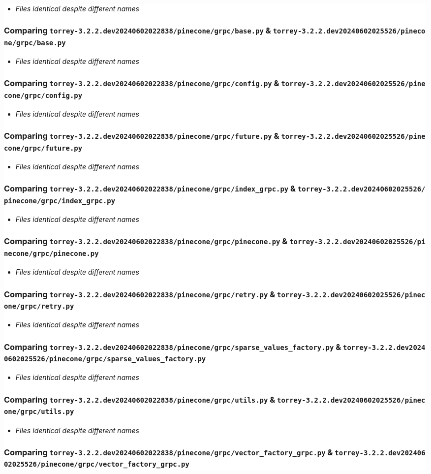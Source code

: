  * *Files identical despite different names*

### Comparing `torrey-3.2.2.dev20240602022838/pinecone/grpc/base.py` & `torrey-3.2.2.dev20240602025526/pinecone/grpc/base.py`

 * *Files identical despite different names*

### Comparing `torrey-3.2.2.dev20240602022838/pinecone/grpc/config.py` & `torrey-3.2.2.dev20240602025526/pinecone/grpc/config.py`

 * *Files identical despite different names*

### Comparing `torrey-3.2.2.dev20240602022838/pinecone/grpc/future.py` & `torrey-3.2.2.dev20240602025526/pinecone/grpc/future.py`

 * *Files identical despite different names*

### Comparing `torrey-3.2.2.dev20240602022838/pinecone/grpc/index_grpc.py` & `torrey-3.2.2.dev20240602025526/pinecone/grpc/index_grpc.py`

 * *Files identical despite different names*

### Comparing `torrey-3.2.2.dev20240602022838/pinecone/grpc/pinecone.py` & `torrey-3.2.2.dev20240602025526/pinecone/grpc/pinecone.py`

 * *Files identical despite different names*

### Comparing `torrey-3.2.2.dev20240602022838/pinecone/grpc/retry.py` & `torrey-3.2.2.dev20240602025526/pinecone/grpc/retry.py`

 * *Files identical despite different names*

### Comparing `torrey-3.2.2.dev20240602022838/pinecone/grpc/sparse_values_factory.py` & `torrey-3.2.2.dev20240602025526/pinecone/grpc/sparse_values_factory.py`

 * *Files identical despite different names*

### Comparing `torrey-3.2.2.dev20240602022838/pinecone/grpc/utils.py` & `torrey-3.2.2.dev20240602025526/pinecone/grpc/utils.py`

 * *Files identical despite different names*

### Comparing `torrey-3.2.2.dev20240602022838/pinecone/grpc/vector_factory_grpc.py` & `torrey-3.2.2.dev20240602025526/pinecone/grpc/vector_factory_grpc.py`
